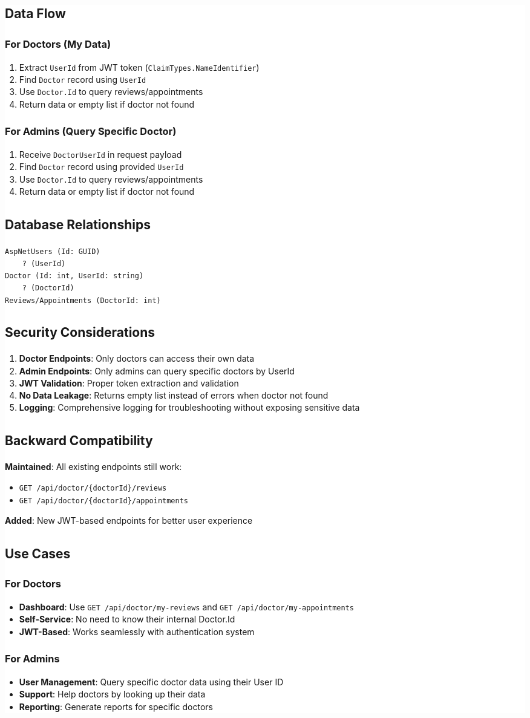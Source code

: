 ## Data Flow

### For Doctors (My Data)
1. Extract `UserId` from JWT token (`ClaimTypes.NameIdentifier`)
2. Find `Doctor` record using `UserId`
3. Use `Doctor.Id` to query reviews/appointments
4. Return data or empty list if doctor not found

### For Admins (Query Specific Doctor)
1. Receive `DoctorUserId` in request payload
2. Find `Doctor` record using provided `UserId`
3. Use `Doctor.Id` to query reviews/appointments
4. Return data or empty list if doctor not found

## Database Relationships

```
AspNetUsers (Id: GUID) 
    ? (UserId)
Doctor (Id: int, UserId: string)
    ? (DoctorId)
Reviews/Appointments (DoctorId: int)
```

## Security Considerations

1. **Doctor Endpoints**: Only doctors can access their own data
2. **Admin Endpoints**: Only admins can query specific doctors by UserId
3. **JWT Validation**: Proper token extraction and validation
4. **No Data Leakage**: Returns empty list instead of errors when doctor not found
5. **Logging**: Comprehensive logging for troubleshooting without exposing sensitive data

## Backward Compatibility

**Maintained**: All existing endpoints still work:
- `GET /api/doctor/{doctorId}/reviews`
- `GET /api/doctor/{doctorId}/appointments`

**Added**: New JWT-based endpoints for better user experience

## Use Cases

### For Doctors
- **Dashboard**: Use `GET /api/doctor/my-reviews` and `GET /api/doctor/my-appointments`
- **Self-Service**: No need to know their internal Doctor.Id
- **JWT-Based**: Works seamlessly with authentication system

### For Admins
- **User Management**: Query specific doctor data using their User ID
- **Support**: Help doctors by looking up their data
- **Reporting**: Generate reports for specific doctors
